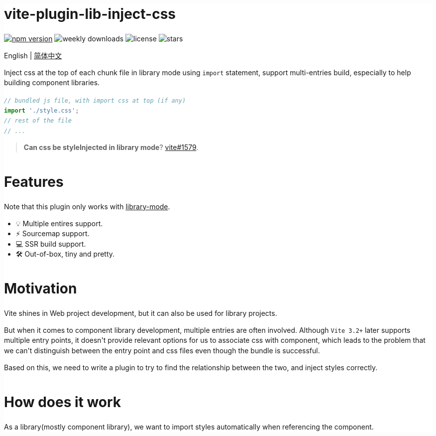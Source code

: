 # vite-plugin-lib-inject-css

[![npm version](https://img.shields.io/npm/v/vite-plugin-lib-inject-css)](https://npmjs.com/package/vite-plugin-lib-inject-css)
![weekly downloads](https://img.shields.io/npm/dw/vite-plugin-lib-inject-css)
![license](https://img.shields.io/npm/l/vite-plugin-lib-inject-css)
![stars](https://img.shields.io/github/stars/emosheeep/fe-tools)

English | [简体中文](https://juejin.cn/post/7214374960192782373)

Inject css at the top of each chunk file in library mode using `import` statement, support multi-entries build, especially to help building component libraries.

```js
// bundled js file, with import css at top (if any)
import './style.css';
// rest of the file
// ...
```

> **Can css be styleInjected in library mode**? [vite#1579](https://github.com/vitejs/vite/issues/1579).

# Features

Note that this plugin only works with [library-mode](https://vitejs.dev/guide/build.html#library-mode).

- 💡 Multiple entires support.
- ⚡️ Sourcemap support.
- 💻 SSR build support.
- 🛠 Out-of-box, tiny and pretty.

# Motivation

Vite shines in Web project development, but it can also be used for library projects.

But when it comes to component library development, multiple entries are often involved. Although `Vite 3.2+` later supports multiple entry points, it doesn't provide relevant options for us to associate css with component, which leads to the problem that we can't distinguish between the entry point and css files even though the bundle is successful. 
 
Based on this, we need to write a plugin to try to find the relationship between the two, and inject styles correctly.

# How does it work

As a library(mostly component library), we want to import styles automatically when referencing the component.
